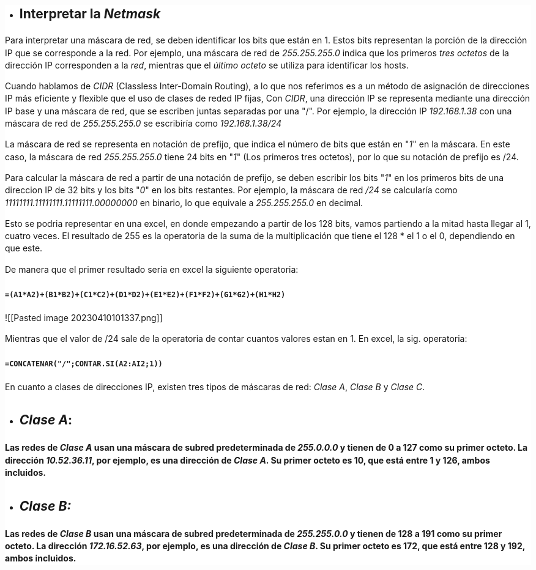 - ## Interpretar la *Netmask*

Para interpretar una máscara de red, se deben identificar los bits que están en 1. Estos bits representan la porción de la dirección IP que se corresponde a la red. Por ejemplo, una máscara de red de *255.255.255.0* indica que los primeros *tres octetos* de la dirección IP corresponden a la *red*, mientras que el *último octeto* se utiliza para identificar los hosts.

Cuando hablamos de *CIDR* (Classless Inter-Domain Routing), a lo que nos referimos es a un método de asignación de direcciones IP más eficiente y flexible que el uso de clases de reded IP fijas, Con *CIDR*, una dirección IP se representa mediante una dirección IP base y una máscara de red, que se escriben juntas separadas por una "/". 
Por ejemplo, la dirección IP *192.168.1.38* con una máscara de red de *255.255.255.0* se escribiría como *192.168.1.38/24*

La máscara de red se representa en notación de prefijo, que indica el número de bits que están en "*1*" en la máscara. En este caso, la máscara de red *255.255.255.0* tiene 24 bits en "*1*" (Los primeros tres octetos), por lo que su notación de prefijo es /24.

Para calcular la máscara de red a partir de una notación de prefijo, se deben escribir los bits "*1*" en los primeros bits de una direccion IP de 32 bits y los bits "*0*" en los bits restantes. Por ejemplo, la máscara de red */24* se calcularía como *11111111.11111111.11111111.00000000* en binario, lo que equivale a *255.255.255.0* en decimal.

Esto se podria representar en una excel, en donde empezando a partir de los 128 bits, vamos partiendo a la mitad hasta llegar al 1, cuatro veces. 
El resultado de 255 es la operatoria de la suma de la multiplicación que tiene el 128 * el 1 o el 0, dependiendo en que este.

De manera que el primer resultado seria en excel la siguiente operatoria:
#### `=(A1*A2)+(B1*B2)+(C1*C2)+(D1*D2)+(E1*E2)+(F1*F2)+(G1*G2)+(H1*H2)`

![[Pasted image 20230410101337.png]]

Mientras que el valor de /24 sale de la operatoria de contar cuantos valores estan en 1.  En excel, la sig. operatoria:
#### `=CONCATENAR("/";CONTAR.SI(A2:AI2;1))`

En cuanto a clases de direcciones IP, existen tres tipos de máscaras de red: *Clase A*, *Clase B* y *Clase C*.

- ## *Clase A*: 
#### Las redes de *Clase A* usan una máscara de subred predeterminada de *255.0.0.0* y tienen de 0 a 127 como su primer octeto. La dirección *10.52.36.11*, por ejemplo, es una dirección de *Clase A*. Su primer octeto es 10, que está entre 1 y 126, ambos incluidos.

- ## *Clase B:* 
#### Las redes de *Clase B* usan una máscara de subred predeterminada de *255.255.0.0* y tienen de 128 a 191 como su primer octeto. La dirección *172.16.52.63*, por ejemplo, es una dirección de *Clase B*. Su primer octeto es 172, que está entre 128 y 192, ambos incluidos.
